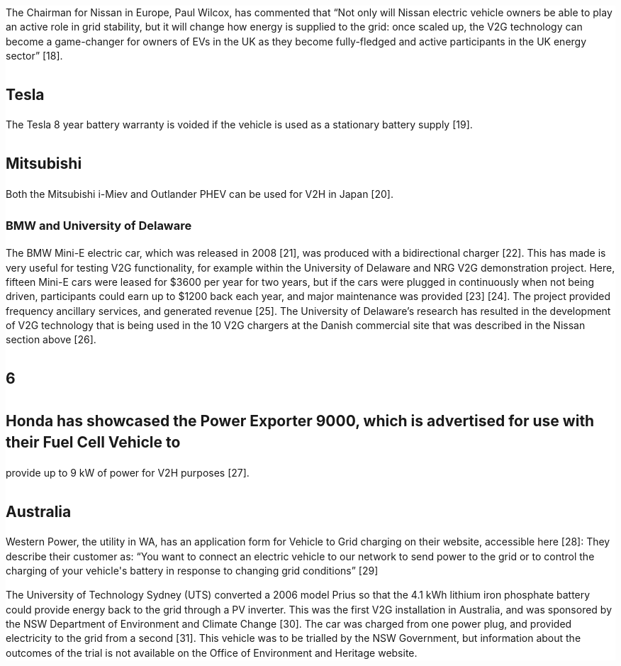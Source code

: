 The Chairman for Nissan in Europe, Paul Wilcox, has commented that “Not only will Nissan electric
vehicle owners be able to play an active role in grid stability, but it will change how energy is supplied to
the grid: once scaled up, the V2G technology can become a game-changer for owners of EVs in the UK as
they become fully-fledged and active participants in the UK energy sector” [18].

## Tesla
The Tesla 8 year battery warranty is voided if the vehicle is used as a stationary battery supply [19].

## Mitsubishi
Both the Mitsubishi i-Miev and Outlander PHEV can be used for V2H in Japan [20].

### BMW and University of Delaware
The BMW Mini-E electric car, which was released in 2008 [21], was produced with a bidirectional charger
[22]. This has made is very useful for testing V2G functionality, for example within the University of
Delaware and NRG V2G demonstration project. Here, fifteen Mini-E cars were leased for $3600 per year
for two years, but if the cars were plugged in continuously when not being driven, participants could earn
up to $1200 back each year, and major maintenance was provided [23] [24]. The project provided
frequency ancillary services, and generated revenue [25]. The University of Delaware’s research has
resulted in the development of V2G technology that is being used in the 10 V2G chargers at the Danish
commercial site that was described in the Nissan section above [26].

## 6

## Honda has showcased the Power Exporter 9000, which is advertised for use with their Fuel Cell Vehicle to
provide up to 9 kW of power for V2H purposes [27].

## Australia
Western Power, the utility in WA, has an application form for Vehicle to Grid charging on their website,
accessible here [28]: They describe their customer as: “You want to connect an electric vehicle to our
network to send power to the grid or to control the charging of your vehicle's battery in response to
changing grid conditions” [29]

The University of Technology Sydney (UTS) converted a 2006 model Prius so that the 4.1 kWh lithium iron
phosphate battery could provide energy back to the grid through a PV inverter. This was the first V2G
installation in Australia, and was sponsored by the NSW Department of Environment and Climate Change
[30]. The car was charged from one power plug, and provided electricity to the grid from a second [31].
This vehicle was to be trialled by the NSW Government, but information about the outcomes of the trial is
not available on the Office of Environment and Heritage website.
